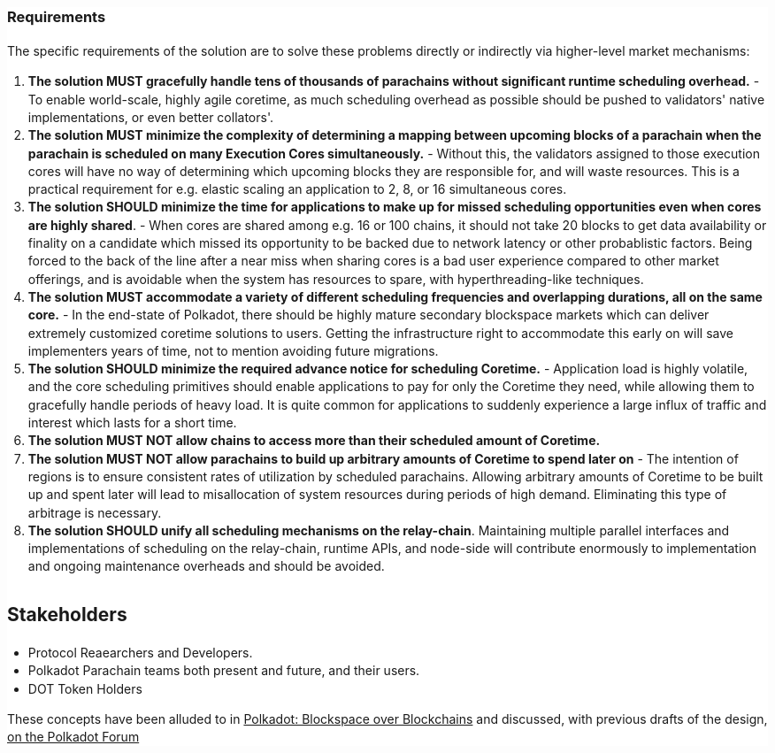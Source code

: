 ### Requirements

The specific requirements of the solution are to solve these problems directly or indirectly via higher-level market mechanisms:
  1. **The solution MUST gracefully handle tens of thousands of parachains without significant runtime scheduling overhead.**
    - To enable world-scale, highly agile coretime, as much scheduling overhead as possible should be pushed to validators' native implementations, or even better collators'.
  2. **The solution MUST minimize the complexity of determining a mapping between upcoming blocks of a parachain when the parachain is scheduled on many Execution Cores simultaneously.** 
    - Without this, the validators assigned to those execution cores will have no way of determining which upcoming blocks they are responsible for, and will waste resources. This is a practical requirement for e.g. elastic scaling an application to 2, 8, or 16 simultaneous cores.
  3. **The solution SHOULD minimize the time for applications to make up for missed scheduling opportunities even when cores are highly shared**. 
    - When cores are shared among e.g. 16 or 100 chains, it should not take 20 blocks to get data availability or finality on a candidate which missed its opportunity to be backed due to network latency or other probablistic factors. Being forced to the back of the line after a near miss when sharing cores is a bad user experience compared to other market offerings, and is avoidable when the system has resources to spare, with hyperthreading-like techniques.
  4. **The solution MUST accommodate a variety of different scheduling frequencies and overlapping durations, all on the same core.**
    - In the end-state of Polkadot, there should be highly mature secondary blockspace markets which can deliver extremely customized coretime solutions to users. Getting the infrastructure right to accommodate this early on will save implementers years of time, not to mention avoiding future migrations.
  5. **The solution SHOULD minimize the required advance notice for scheduling Coretime.** 
    - Application load is highly volatile, and the core scheduling primitives should enable applications to pay for only the Coretime they need, while allowing them to gracefully handle periods of heavy load. It is quite common for applications to suddenly experience a large influx of traffic and interest which lasts for a short time.
  6. **The solution MUST NOT allow chains to access more than their scheduled amount of Coretime.**
  7. **The solution MUST NOT allow parachains to build up arbitrary amounts of Coretime to spend later on**
    - The intention of regions is to ensure consistent rates of utilization by scheduled parachains. Allowing arbitrary amounts of Coretime to be built up and spent later will lead to misallocation of system resources during periods of high demand. Eliminating this type of arbitrage is necessary.
  8. **The solution SHOULD unify all scheduling mechanisms on the relay-chain**. Maintaining multiple parallel interfaces and implementations of scheduling on the relay-chain, runtime APIs, and node-side will contribute enormously to implementation and ongoing maintenance overheads and should be avoided.

## Stakeholders

- Protocol Reaearchers and Developers.
- Polkadot Parachain teams both present and future, and their users.
- DOT Token Holders

These concepts have been alluded to in [Polkadot: Blockspace over Blockchains](https://www.rob.tech/blog/polkadot-blockspace-over-blockchains/) and discussed, with previous drafts of the design, [on the Polkadot Forum](https://forum.polkadot.network/t/unifying-bulk-and-mid-term-blockspace-with-strided-regions/2228)
